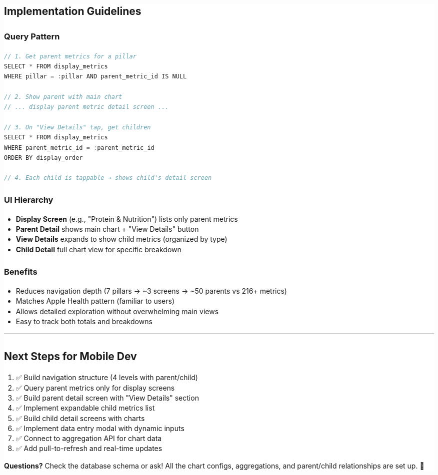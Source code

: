 
## Implementation Guidelines

### Query Pattern
```swift
// 1. Get parent metrics for a pillar
SELECT * FROM display_metrics
WHERE pillar = :pillar AND parent_metric_id IS NULL

// 2. Show parent with main chart
// ... display parent metric detail screen ...

// 3. On "View Details" tap, get children
SELECT * FROM display_metrics
WHERE parent_metric_id = :parent_metric_id
ORDER BY display_order

// 4. Each child is tappable → shows child's detail screen
```

### UI Hierarchy
- **Display Screen** (e.g., "Protein & Nutrition") lists only parent metrics
- **Parent Detail** shows main chart + "View Details" button
- **View Details** expands to show child metrics (organized by type)
- **Child Detail** full chart view for specific breakdown

### Benefits
- Reduces navigation depth (7 pillars → ~3 screens → ~50 parents vs 216+ metrics)
- Matches Apple Health pattern (familiar to users)
- Allows detailed exploration without overwhelming main views
- Easy to track both totals and breakdowns

---

## Next Steps for Mobile Dev

1. ✅ Build navigation structure (4 levels with parent/child)
2. ✅ Query parent metrics only for display screens
3. ✅ Build parent detail screen with "View Details" section
4. ✅ Implement expandable child metrics list
5. ✅ Build child detail screens with charts
6. ✅ Implement data entry modal with dynamic inputs
7. ✅ Connect to aggregation API for chart data
8. ✅ Add pull-to-refresh and real-time updates

**Questions?** Check the database schema or ask! All the chart configs, aggregations, and parent/child relationships are set up. 🎉
